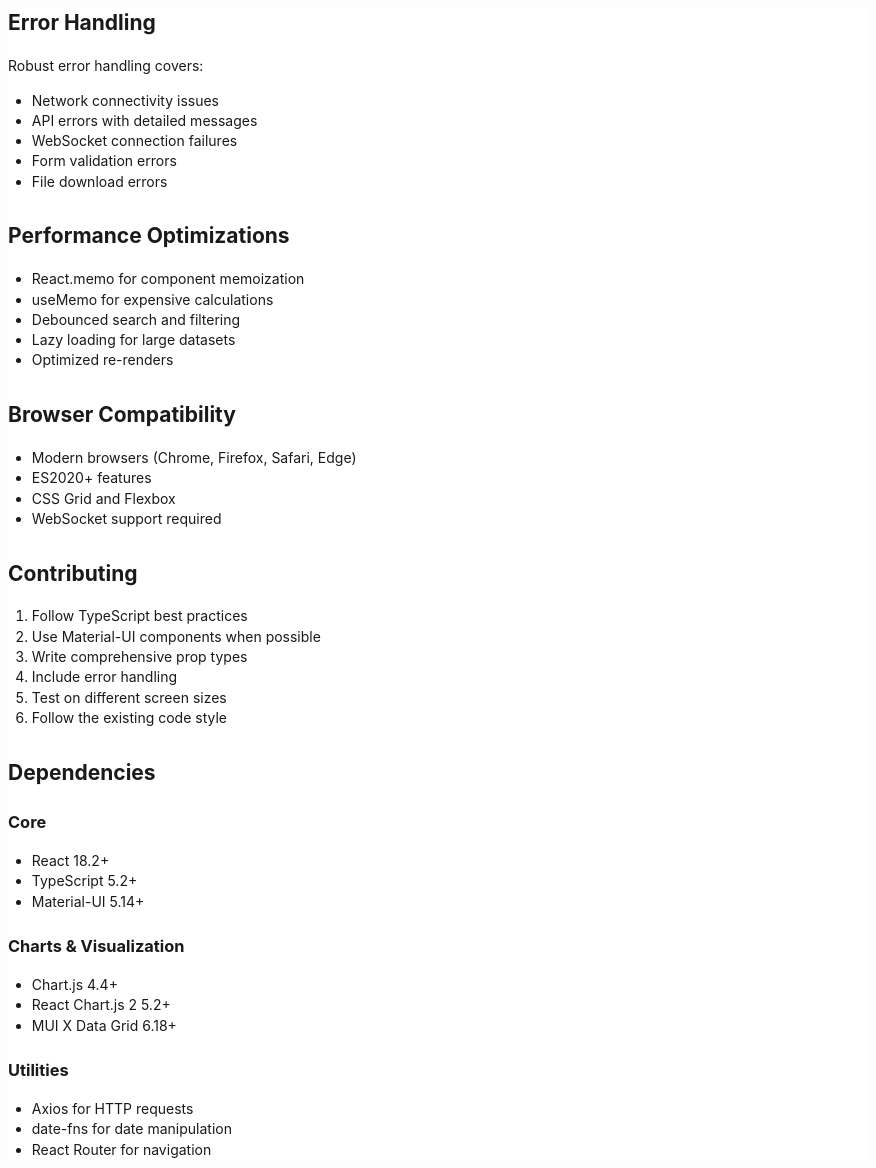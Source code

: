 ## Error Handling

Robust error handling covers:

- Network connectivity issues
- API errors with detailed messages
- WebSocket connection failures
- Form validation errors
- File download errors

## Performance Optimizations

- React.memo for component memoization
- useMemo for expensive calculations
- Debounced search and filtering
- Lazy loading for large datasets
- Optimized re-renders

## Browser Compatibility

- Modern browsers (Chrome, Firefox, Safari, Edge)
- ES2020+ features
- CSS Grid and Flexbox
- WebSocket support required

## Contributing

1. Follow TypeScript best practices
2. Use Material-UI components when possible
3. Write comprehensive prop types
4. Include error handling
5. Test on different screen sizes
6. Follow the existing code style

## Dependencies

### Core
- React 18.2+
- TypeScript 5.2+
- Material-UI 5.14+

### Charts & Visualization
- Chart.js 4.4+
- React Chart.js 2 5.2+
- MUI X Data Grid 6.18+

### Utilities
- Axios for HTTP requests
- date-fns for date manipulation
- React Router for navigation
